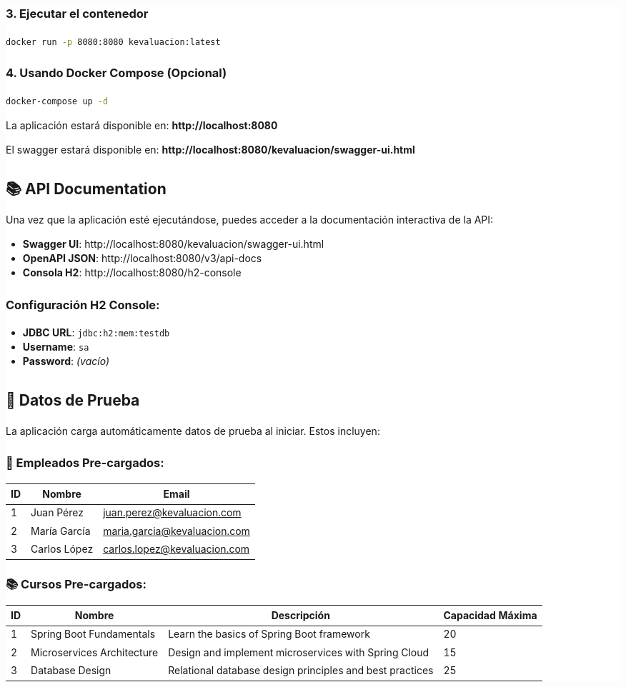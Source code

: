 ### 3. Ejecutar el contenedor

```bash
docker run -p 8080:8080 kevaluacion:latest
```

### 4. Usando Docker Compose (Opcional)

```bash
docker-compose up -d
```

La aplicación estará disponible en: **http://localhost:8080**

El swagger estará disponible en: **http://localhost:8080/kevaluacion/swagger-ui.html**

## 📚 API Documentation

Una vez que la aplicación esté ejecutándose, puedes acceder a la documentación interactiva de la API:

- **Swagger UI**: http://localhost:8080/kevaluacion/swagger-ui.html
- **OpenAPI JSON**: http://localhost:8080/v3/api-docs
- **Consola H2**: http://localhost:8080/h2-console

### Configuración H2 Console:
- **JDBC URL**: `jdbc:h2:mem:testdb`
- **Username**: `sa`
- **Password**: *(vacío)*

## 🎯 Datos de Prueba

La aplicación carga automáticamente datos de prueba al iniciar. Estos incluyen:

### 👥 Empleados Pre-cargados:
| ID | Nombre | Email |
|----|--------|-------|
| 1 | Juan Pérez | juan.perez@kevaluacion.com |
| 2 | María García | maria.garcia@kevaluacion.com |
| 3 | Carlos López | carlos.lopez@kevaluacion.com |

### 📚 Cursos Pre-cargados:
| ID | Nombre | Descripción | Capacidad Máxima |
|----|--------|-------------|------------------|
| 1 | Spring Boot Fundamentals | Learn the basics of Spring Boot framework | 20 |
| 2 | Microservices Architecture | Design and implement microservices with Spring Cloud | 15 |
| 3 | Database Design | Relational database design principles and best practices | 25 |

